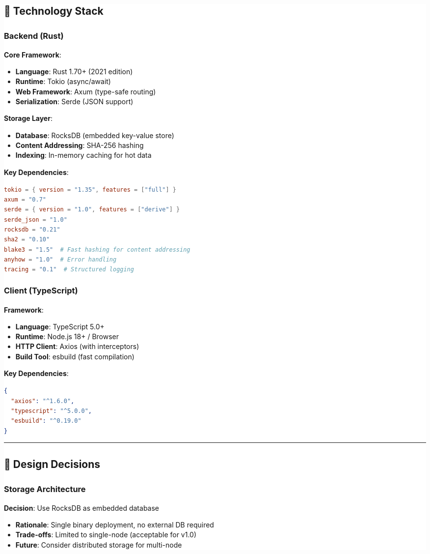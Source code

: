 
## 🔧 Technology Stack

### Backend (Rust)

**Core Framework**:
- **Language**: Rust 1.70+ (2021 edition)
- **Runtime**: Tokio (async/await)
- **Web Framework**: Axum (type-safe routing)
- **Serialization**: Serde (JSON support)

**Storage Layer**:
- **Database**: RocksDB (embedded key-value store)
- **Content Addressing**: SHA-256 hashing
- **Indexing**: In-memory caching for hot data

**Key Dependencies**:
```toml
tokio = { version = "1.35", features = ["full"] }
axum = "0.7"
serde = { version = "1.0", features = ["derive"] }
serde_json = "1.0"
rocksdb = "0.21"
sha2 = "0.10"
blake3 = "1.5"  # Fast hashing for content addressing
anyhow = "1.0"  # Error handling
tracing = "0.1"  # Structured logging
```

### Client (TypeScript)

**Framework**:
- **Language**: TypeScript 5.0+
- **Runtime**: Node.js 18+ / Browser
- **HTTP Client**: Axios (with interceptors)
- **Build Tool**: esbuild (fast compilation)

**Key Dependencies**:
```json
{
  "axios": "^1.6.0",
  "typescript": "^5.0.0",
  "esbuild": "^0.19.0"
}
```

---

## 📐 Design Decisions

### Storage Architecture

**Decision**: Use RocksDB as embedded database
- **Rationale**: Single binary deployment, no external DB required
- **Trade-offs**: Limited to single-node (acceptable for v1.0)
- **Future**: Consider distributed storage for multi-node
